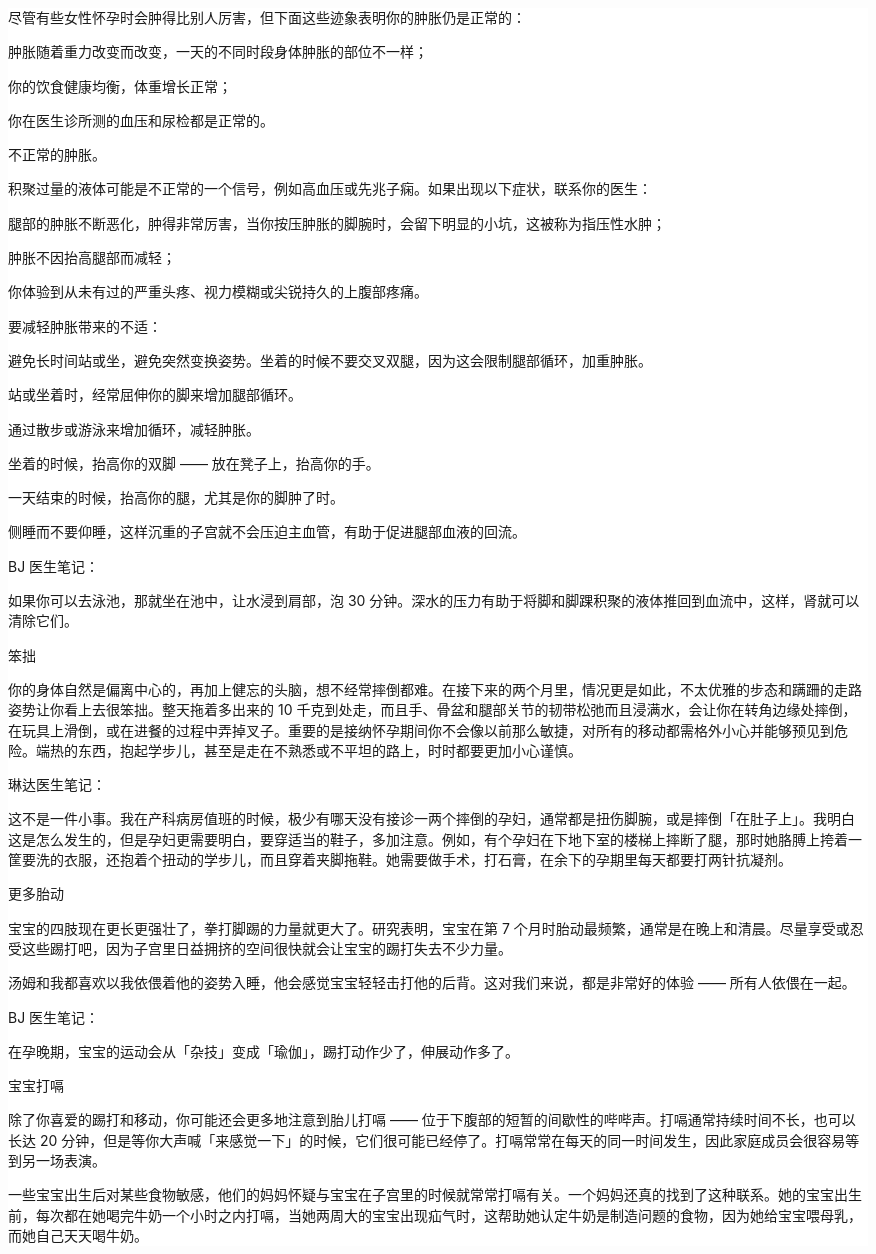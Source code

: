 尽管有些女性怀孕时会肿得比别人厉害，但下面这些迹象表明你的肿胀仍是正常的：

肿胀随着重力改变而改变，一天的不同时段身体肿胀的部位不一样；

你的饮食健康均衡，体重增长正常；

你在医生诊所测的血压和尿检都是正常的。

不正常的肿胀。

积聚过量的液体可能是不正常的一个信号，例如高血压或先兆子痫。如果出现以下症状，联系你的医生：

腿部的肿胀不断恶化，肿得非常厉害，当你按压肿胀的脚腕时，会留下明显的小坑，这被称为指压性水肿；

肿胀不因抬高腿部而减轻；

你体验到从未有过的严重头疼、视力模糊或尖锐持久的上腹部疼痛。

要减轻肿胀带来的不适：

避免长时间站或坐，避免突然变换姿势。坐着的时候不要交叉双腿，因为这会限制腿部循环，加重肿胀。

站或坐着时，经常屈伸你的脚来增加腿部循环。

通过散步或游泳来增加循环，减轻肿胀。

坐着的时候，抬高你的双脚 —— 放在凳子上，抬高你的手。

一天结束的时候，抬高你的腿，尤其是你的脚肿了时。

侧睡而不要仰睡，这样沉重的子宫就不会压迫主血管，有助于促进腿部血液的回流。

BJ 医生笔记：

如果你可以去泳池，那就坐在池中，让水浸到肩部，泡 30 分钟。深水的压力有助于将脚和脚踝积聚的液体推回到血流中，这样，肾就可以清除它们。

笨拙

你的身体自然是偏离中心的，再加上健忘的头脑，想不经常摔倒都难。在接下来的两个月里，情况更是如此，不太优雅的步态和蹒跚的走路姿势让你看上去很笨拙。整天拖着多出来的 10 千克到处走，而且手、骨盆和腿部关节的韧带松弛而且浸满水，会让你在转角边缘处摔倒，在玩具上滑倒，或在进餐的过程中弄掉叉子。重要的是接纳怀孕期间你不会像以前那么敏捷，对所有的移动都需格外小心并能够预见到危险。端热的东西，抱起学步儿，甚至是走在不熟悉或不平坦的路上，时时都要更加小心谨慎。

琳达医生笔记：

这不是一件小事。我在产科病房值班的时候，极少有哪天没有接诊一两个摔倒的孕妇，通常都是扭伤脚腕，或是摔倒「在肚子上」。我明白这是怎么发生的，但是孕妇更需要明白，要穿适当的鞋子，多加注意。例如，有个孕妇在下地下室的楼梯上摔断了腿，那时她胳膊上挎着一筐要洗的衣服，还抱着个扭动的学步儿，而且穿着夹脚拖鞋。她需要做手术，打石膏，在余下的孕期里每天都要打两针抗凝剂。

更多胎动

宝宝的四肢现在更长更强壮了，拳打脚踢的力量就更大了。研究表明，宝宝在第 7 个月时胎动最频繁，通常是在晚上和清晨。尽量享受或忍受这些踢打吧，因为子宫里日益拥挤的空间很快就会让宝宝的踢打失去不少力量。

汤姆和我都喜欢以我依偎着他的姿势入睡，他会感觉宝宝轻轻击打他的后背。这对我们来说，都是非常好的体验 —— 所有人依偎在一起。

BJ 医生笔记：

在孕晚期，宝宝的运动会从「杂技」变成「瑜伽」，踢打动作少了，伸展动作多了。

宝宝打嗝

除了你喜爱的踢打和移动，你可能还会更多地注意到胎儿打嗝 —— 位于下腹部的短暂的间歇性的哔哔声。打嗝通常持续时间不长，也可以长达 20 分钟，但是等你大声喊「来感觉一下」的时候，它们很可能已经停了。打嗝常常在每天的同一时间发生，因此家庭成员会很容易等到另一场表演。

一些宝宝出生后对某些食物敏感，他们的妈妈怀疑与宝宝在子宫里的时候就常常打嗝有关。一个妈妈还真的找到了这种联系。她的宝宝出生前，每次都在她喝完牛奶一个小时之内打嗝，当她两周大的宝宝出现疝气时，这帮助她认定牛奶是制造问题的食物，因为她给宝宝喂母乳，而她自己天天喝牛奶。
